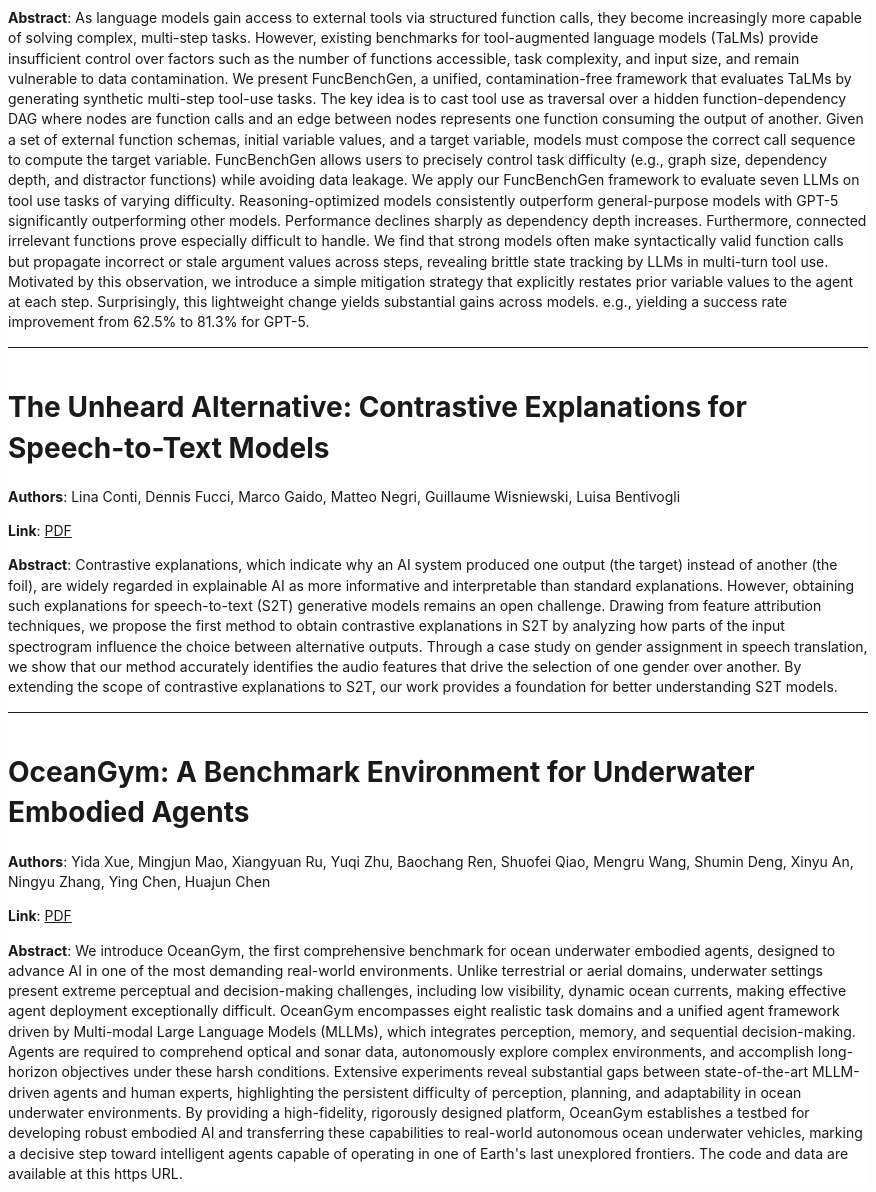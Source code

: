 **Abstract**: As language models gain access to external tools via structured function calls, they become increasingly more capable of solving complex, multi-step tasks. However, existing benchmarks for tool-augmented language models (TaLMs) provide insufficient control over factors such as the number of functions accessible, task complexity, and input size, and remain vulnerable to data contamination. We present FuncBenchGen, a unified, contamination-free framework that evaluates TaLMs by generating synthetic multi-step tool-use tasks. The key idea is to cast tool use as traversal over a hidden function-dependency DAG where nodes are function calls and an edge between nodes represents one function consuming the output of another. Given a set of external function schemas, initial variable values, and a target variable, models must compose the correct call sequence to compute the target variable. FuncBenchGen allows users to precisely control task difficulty (e.g., graph size, dependency depth, and distractor functions) while avoiding data leakage. We apply our FuncBenchGen framework to evaluate seven LLMs on tool use tasks of varying difficulty. Reasoning-optimized models consistently outperform general-purpose models with GPT-5 significantly outperforming other models. Performance declines sharply as dependency depth increases. Furthermore, connected irrelevant functions prove especially difficult to handle. We find that strong models often make syntactically valid function calls but propagate incorrect or stale argument values across steps, revealing brittle state tracking by LLMs in multi-turn tool use. Motivated by this observation, we introduce a simple mitigation strategy that explicitly restates prior variable values to the agent at each step. Surprisingly, this lightweight change yields substantial gains across models. e.g., yielding a success rate improvement from 62.5% to 81.3% for GPT-5. 

---
# The Unheard Alternative: Contrastive Explanations for Speech-to-Text Models 

**Authors**: Lina Conti, Dennis Fucci, Marco Gaido, Matteo Negri, Guillaume Wisniewski, Luisa Bentivogli  

**Link**: [PDF](https://arxiv.org/pdf/2509.26543)  

**Abstract**: Contrastive explanations, which indicate why an AI system produced one output (the target) instead of another (the foil), are widely regarded in explainable AI as more informative and interpretable than standard explanations. However, obtaining such explanations for speech-to-text (S2T) generative models remains an open challenge. Drawing from feature attribution techniques, we propose the first method to obtain contrastive explanations in S2T by analyzing how parts of the input spectrogram influence the choice between alternative outputs. Through a case study on gender assignment in speech translation, we show that our method accurately identifies the audio features that drive the selection of one gender over another. By extending the scope of contrastive explanations to S2T, our work provides a foundation for better understanding S2T models. 

---
# OceanGym: A Benchmark Environment for Underwater Embodied Agents 

**Authors**: Yida Xue, Mingjun Mao, Xiangyuan Ru, Yuqi Zhu, Baochang Ren, Shuofei Qiao, Mengru Wang, Shumin Deng, Xinyu An, Ningyu Zhang, Ying Chen, Huajun Chen  

**Link**: [PDF](https://arxiv.org/pdf/2509.26536)  

**Abstract**: We introduce OceanGym, the first comprehensive benchmark for ocean underwater embodied agents, designed to advance AI in one of the most demanding real-world environments. Unlike terrestrial or aerial domains, underwater settings present extreme perceptual and decision-making challenges, including low visibility, dynamic ocean currents, making effective agent deployment exceptionally difficult. OceanGym encompasses eight realistic task domains and a unified agent framework driven by Multi-modal Large Language Models (MLLMs), which integrates perception, memory, and sequential decision-making. Agents are required to comprehend optical and sonar data, autonomously explore complex environments, and accomplish long-horizon objectives under these harsh conditions. Extensive experiments reveal substantial gaps between state-of-the-art MLLM-driven agents and human experts, highlighting the persistent difficulty of perception, planning, and adaptability in ocean underwater environments. By providing a high-fidelity, rigorously designed platform, OceanGym establishes a testbed for developing robust embodied AI and transferring these capabilities to real-world autonomous ocean underwater vehicles, marking a decisive step toward intelligent agents capable of operating in one of Earth's last unexplored frontiers. The code and data are available at this https URL. 
